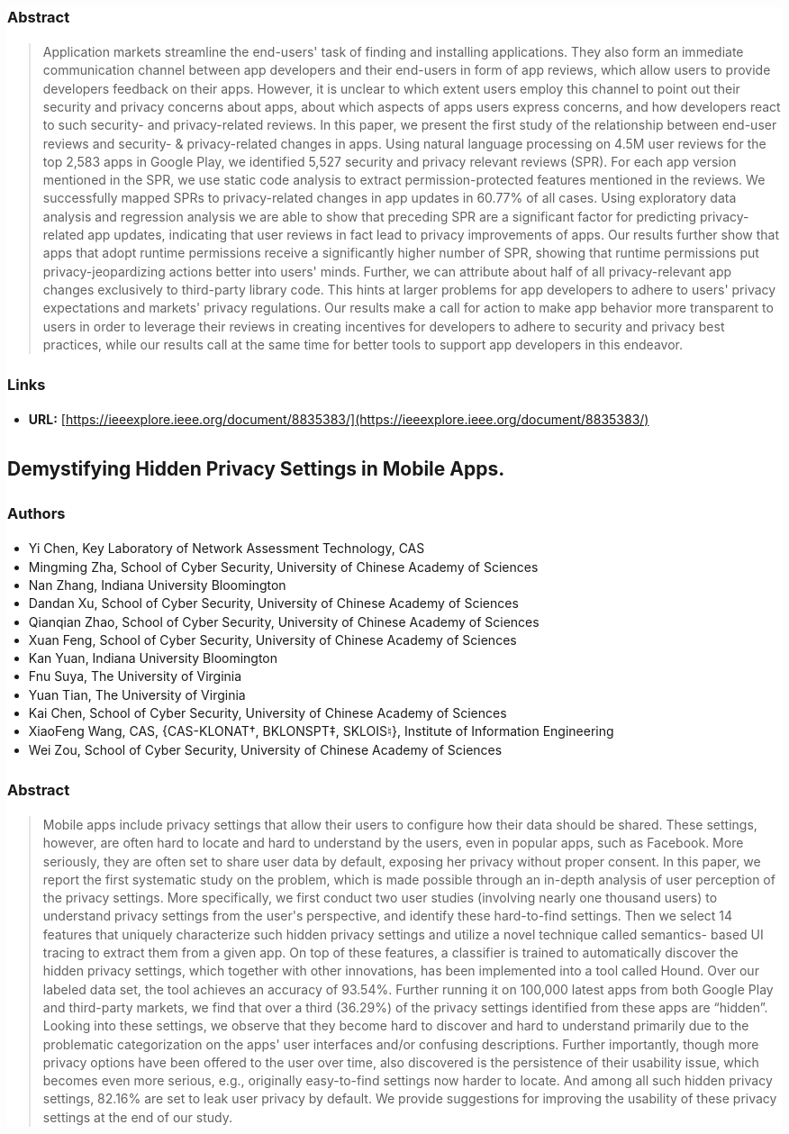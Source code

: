 ### Abstract
> Application markets streamline the end-users' task of finding and installing applications. They also form an immediate communication channel between app developers and their end-users in form of app reviews, which allow users to provide developers feedback on their apps. However, it is unclear to which extent users employ this channel to point out their security and privacy concerns about apps, about which aspects of apps users express concerns, and how developers react to such security- and privacy-related reviews. In this paper, we present the first study of the relationship between end-user reviews and security- & privacy-related changes in apps. Using natural language processing on 4.5M user reviews for the top 2,583 apps in Google Play, we identified 5,527 security and privacy relevant reviews (SPR). For each app version mentioned in the SPR, we use static code analysis to extract permission-protected features mentioned in the reviews. We successfully mapped SPRs to privacy-related changes in app updates in 60.77% of all cases. Using exploratory data analysis and regression analysis we are able to show that preceding SPR are a significant factor for predicting privacy-related app updates, indicating that user reviews in fact lead to privacy improvements of apps. Our results further show that apps that adopt runtime permissions receive a significantly higher number of SPR, showing that runtime permissions put privacy-jeopardizing actions better into users' minds. Further, we can attribute about half of all privacy-relevant app changes exclusively to third-party library code. This hints at larger problems for app developers to adhere to users' privacy expectations and markets' privacy regulations. Our results make a call for action to make app behavior more transparent to users in order to leverage their reviews in creating incentives for developers to adhere to security and privacy best practices, while our results call at the same time for better tools to support app developers in this endeavor.
### Links
- **URL:** [https://ieeexplore.ieee.org/document/8835383/](https://ieeexplore.ieee.org/document/8835383/)
## Demystifying Hidden Privacy Settings in Mobile Apps.
### Authors
* Yi Chen, Key Laboratory of Network Assessment Technology, CAS
* Mingming Zha, School of Cyber Security, University of Chinese Academy of Sciences
* Nan Zhang, Indiana University Bloomington
* Dandan Xu, School of Cyber Security, University of Chinese Academy of Sciences
* Qianqian Zhao, School of Cyber Security, University of Chinese Academy of Sciences
* Xuan Feng, School of Cyber Security, University of Chinese Academy of Sciences
* Kan Yuan, Indiana University Bloomington
* Fnu Suya, The University of Virginia
* Yuan Tian, The University of Virginia
* Kai Chen, School of Cyber Security, University of Chinese Academy of Sciences
* XiaoFeng Wang, CAS, {CAS-KLONAT†, BKLONSPT‡, SKLOIS♮}, Institute of Information Engineering
* Wei Zou, School of Cyber Security, University of Chinese Academy of Sciences
### Abstract
> Mobile apps include privacy settings that allow their users to configure how their data should be shared. These settings, however, are often hard to locate and hard to understand by the users, even in popular apps, such as Facebook. More seriously, they are often set to share user data by default, exposing her privacy without proper consent. In this paper, we report the first systematic study on the problem, which is made possible through an in-depth analysis of user perception of the privacy settings. More specifically, we first conduct two user studies (involving nearly one thousand users) to understand privacy settings from the user's perspective, and identify these hard-to-find settings. Then we select 14 features that uniquely characterize such hidden privacy settings and utilize a novel technique called semantics- based UI tracing to extract them from a given app. On top of these features, a classifier is trained to automatically discover the hidden privacy settings, which together with other innovations, has been implemented into a tool called Hound. Over our labeled data set, the tool achieves an accuracy of 93.54%. Further running it on 100,000 latest apps from both Google Play and third-party markets, we find that over a third (36.29%) of the privacy settings identified from these apps are “hidden”. Looking into these settings, we observe that they become hard to discover and hard to understand primarily due to the problematic categorization on the apps' user interfaces and/or confusing descriptions. Further importantly, though more privacy options have been offered to the user over time, also discovered is the persistence of their usability issue, which becomes even more serious, e.g., originally easy-to-find settings now harder to locate. And among all such hidden privacy settings, 82.16% are set to leak user privacy by default. We provide suggestions for improving the usability of these privacy settings at the end of our study.